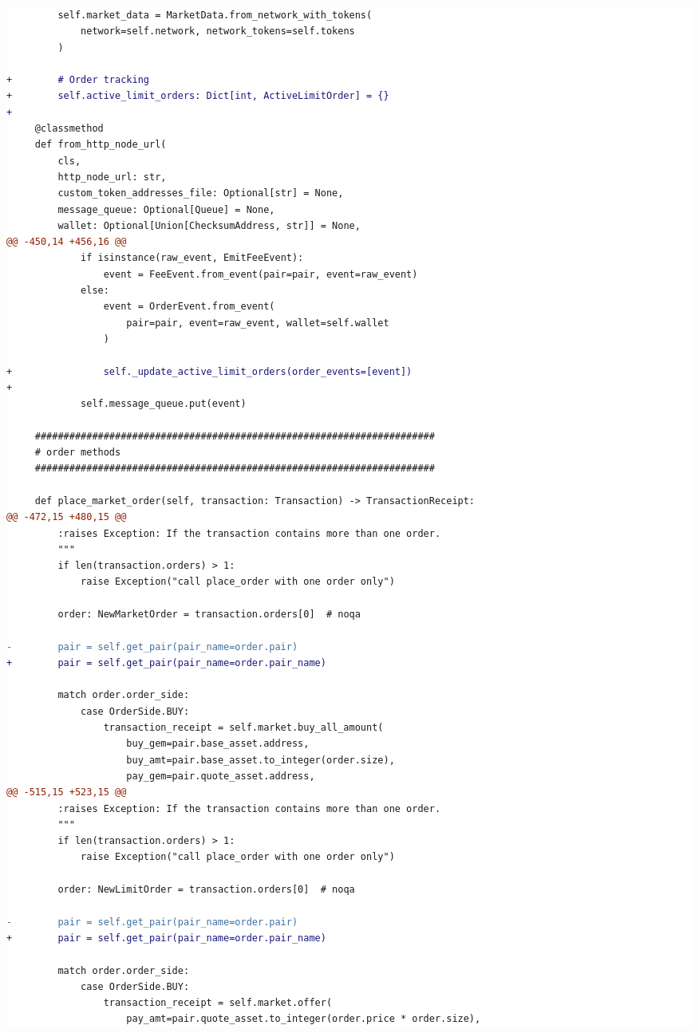 ```diff
         self.market_data = MarketData.from_network_with_tokens(
             network=self.network, network_tokens=self.tokens
         )
 
+        # Order tracking
+        self.active_limit_orders: Dict[int, ActiveLimitOrder] = {}
+
     @classmethod
     def from_http_node_url(
         cls,
         http_node_url: str,
         custom_token_addresses_file: Optional[str] = None,
         message_queue: Optional[Queue] = None,
         wallet: Optional[Union[ChecksumAddress, str]] = None,
@@ -450,14 +456,16 @@
             if isinstance(raw_event, EmitFeeEvent):
                 event = FeeEvent.from_event(pair=pair, event=raw_event)
             else:
                 event = OrderEvent.from_event(
                     pair=pair, event=raw_event, wallet=self.wallet
                 )
 
+                self._update_active_limit_orders(order_events=[event])
+
             self.message_queue.put(event)
 
     ######################################################################
     # order methods
     ######################################################################
 
     def place_market_order(self, transaction: Transaction) -> TransactionReceipt:
@@ -472,15 +480,15 @@
         :raises Exception: If the transaction contains more than one order.
         """
         if len(transaction.orders) > 1:
             raise Exception("call place_order with one order only")
 
         order: NewMarketOrder = transaction.orders[0]  # noqa
 
-        pair = self.get_pair(pair_name=order.pair)
+        pair = self.get_pair(pair_name=order.pair_name)
 
         match order.order_side:
             case OrderSide.BUY:
                 transaction_receipt = self.market.buy_all_amount(
                     buy_gem=pair.base_asset.address,
                     buy_amt=pair.base_asset.to_integer(order.size),
                     pay_gem=pair.quote_asset.address,
@@ -515,15 +523,15 @@
         :raises Exception: If the transaction contains more than one order.
         """
         if len(transaction.orders) > 1:
             raise Exception("call place_order with one order only")
 
         order: NewLimitOrder = transaction.orders[0]  # noqa
 
-        pair = self.get_pair(pair_name=order.pair)
+        pair = self.get_pair(pair_name=order.pair_name)
 
         match order.order_side:
             case OrderSide.BUY:
                 transaction_receipt = self.market.offer(
                     pay_amt=pair.quote_asset.to_integer(order.price * order.size),
```